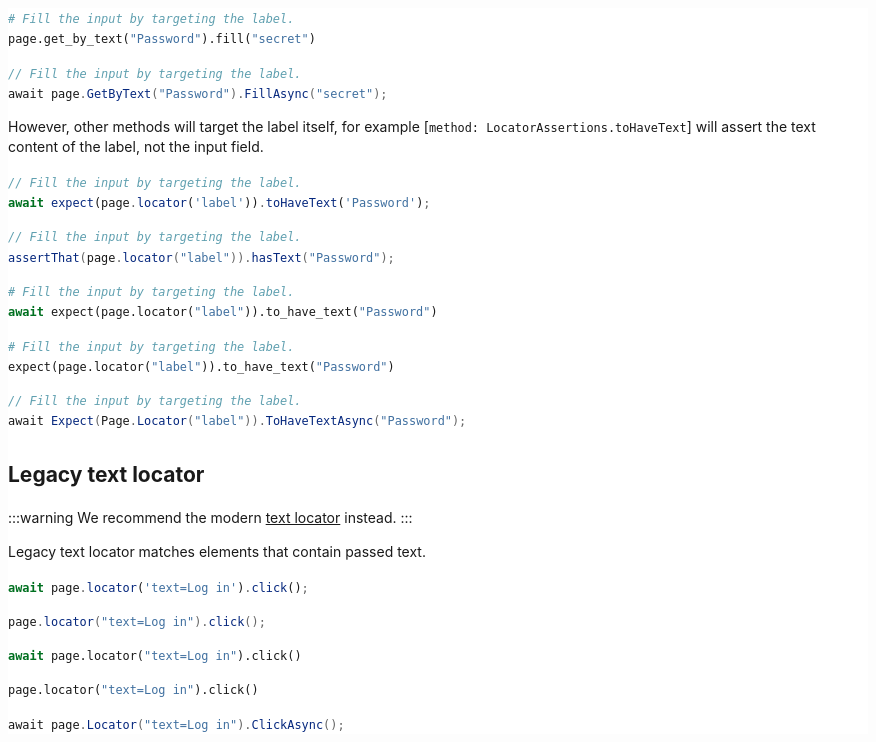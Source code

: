 ```python sync
# Fill the input by targeting the label.
page.get_by_text("Password").fill("secret")
```

```csharp
// Fill the input by targeting the label.
await page.GetByText("Password").FillAsync("secret");
```

However, other methods will target the label itself, for example [`method: LocatorAssertions.toHaveText`] will assert the text content of the label, not the input field.


```js
// Fill the input by targeting the label.
await expect(page.locator('label')).toHaveText('Password');
```

```java
// Fill the input by targeting the label.
assertThat(page.locator("label")).hasText("Password");
```

```python async
# Fill the input by targeting the label.
await expect(page.locator("label")).to_have_text("Password")
```

```python sync
# Fill the input by targeting the label.
expect(page.locator("label")).to_have_text("Password")
```

```csharp
// Fill the input by targeting the label.
await Expect(Page.Locator("label")).ToHaveTextAsync("Password");
```

## Legacy text locator

:::warning
We recommend the modern [text locator](./locators.md#get-by-text) instead.
:::

Legacy text locator matches elements that contain passed text.

```js
await page.locator('text=Log in').click();
```
```java
page.locator("text=Log in").click();
```
```python async
await page.locator("text=Log in").click()
```
```python sync
page.locator("text=Log in").click()
```
```csharp
await page.Locator("text=Log in").ClickAsync();
```
